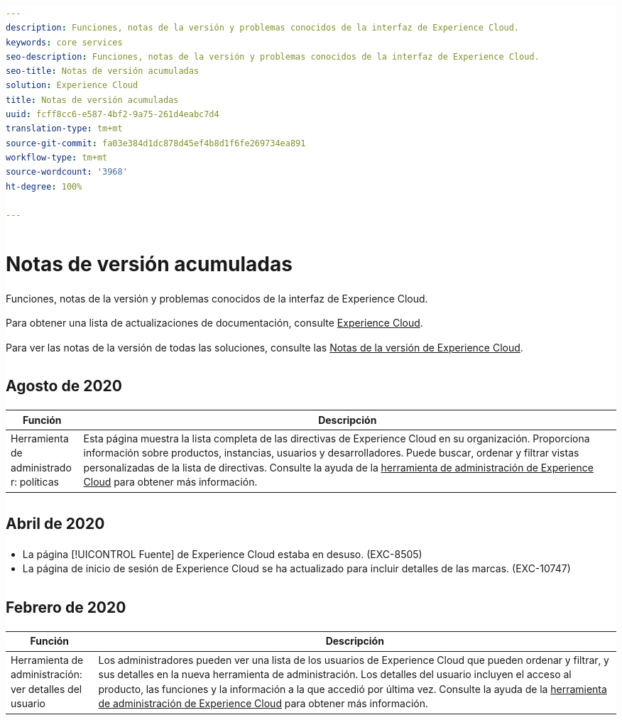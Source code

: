 ```yaml
---
description: Funciones, notas de la versión y problemas conocidos de la interfaz de Experience Cloud.
keywords: core services
seo-description: Funciones, notas de la versión y problemas conocidos de la interfaz de Experience Cloud.
seo-title: Notas de versión acumuladas
solution: Experience Cloud
title: Notas de versión acumuladas
uuid: fcff8cc6-e587-4bf2-9a75-261d4eabc7d4
translation-type: tm+mt
source-git-commit: fa03e384d1dc878d45ef4b8d1f6fe269734ea891
workflow-type: tm+mt
source-wordcount: '3968'
ht-degree: 100%

---
```



# Notas de versión acumuladas

Funciones, notas de la versión y problemas conocidos de la interfaz de Experience Cloud.

Para obtener una lista de actualizaciones de documentación, consulte [Experience Cloud](../doc-updates.md#concept_4C8983FCD23848A4B1E4C2D99ED82784).

Para ver las notas de la versión de todas las soluciones, consulte las [Notas de la versión de Experience Cloud](https://docs.adobe.com/content/help/es-ES/release-notes/experience-cloud/current.html).

## Agosto de 2020

| Función | Descripción |
| -----------| ---------- |
| Herramienta de administrador: políticas | Esta página muestra la lista completa de las directivas de Experience Cloud en su organización. Proporciona información sobre productos, instancias, usuarios y desarrolladores. Puede buscar, ordenar y filtrar vistas personalizadas de la lista de directivas. Consulte la ayuda de la [herramienta de administración de Experience Cloud](../admin-getting-started/admin-tool-experience-cloud.md) para obtener más información. |

## Abril de 2020

* La página [!UICONTROL Fuente] de Experience Cloud estaba en desuso. (EXC-8505)
* La página de inicio de sesión de Experience Cloud se ha actualizado para incluir detalles de las marcas. (EXC-10747)

## Febrero de 2020

| Función | Descripción |
| -----------| ---------- |
| Herramienta de administración: ver detalles del usuario | Los administradores pueden ver una lista de los usuarios de Experience Cloud que pueden ordenar y filtrar, y sus detalles en la nueva herramienta de administración. Los detalles del usuario incluyen el acceso al producto, las funciones y la información a la que accedió por última vez. Consulte la ayuda de la [herramienta de administración de Experience Cloud](../admin-getting-started/admin-tool-experience-cloud.md) para obtener más información. |
